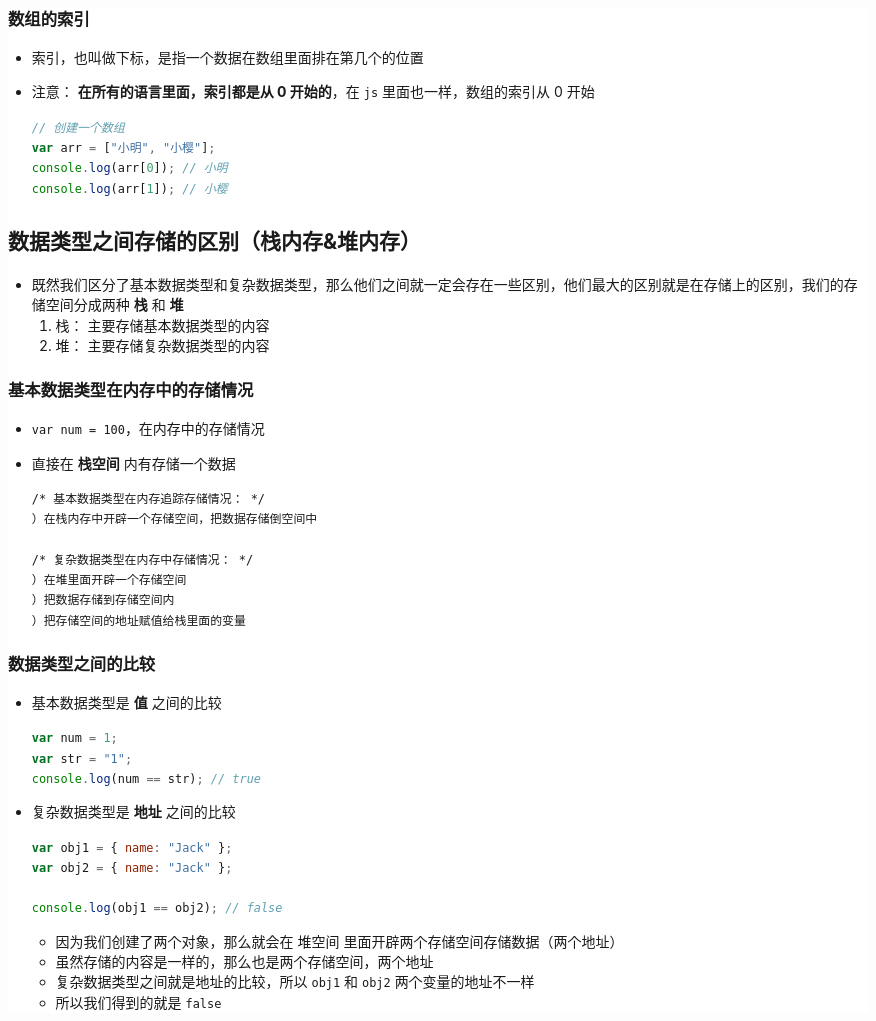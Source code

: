 ### 数组的索引

- 索引，也叫做下标，是指一个数据在数组里面排在第几个的位置

- 注意： **在所有的语言里面，索引都是从 0 开始的**，在 `js` 里面也一样，数组的索引从 0 开始

  ```javascript
  // 创建一个数组
  var arr = ["小明", "小樱"];
  console.log(arr[0]); // 小明
  console.log(arr[1]); // 小樱
  ```

## 数据类型之间存储的区别（栈内存&堆内存）

- 既然我们区分了基本数据类型和复杂数据类型，那么他们之间就一定会存在一些区别，他们最大的区别就是在存储上的区别，我们的存储空间分成两种 **栈** 和 **堆**
  1. 栈： 主要存储基本数据类型的内容
  2. 堆： 主要存储复杂数据类型的内容

### 基本数据类型在内存中的存储情况

- `var num = 100`，在内存中的存储情况

- 直接在 **栈空间** 内有存储一个数据

  ```
  /* 基本数据类型在内存追踪存储情况： */
  ）在栈内存中开辟一个存储空间，把数据存储倒空间中

  /* 复杂数据类型在内存中存储情况： */
  ）在堆里面开辟一个存储空间
  ）把数据存储到存储空间内
  ）把存储空间的地址赋值给栈里面的变量
  ```

### 数据类型之间的比较

- 基本数据类型是 **值** 之间的比较

  ```javascript
  var num = 1;
  var str = "1";
  console.log(num == str); // true
  ```

- 复杂数据类型是 **地址** 之间的比较

  ```javascript
  var obj1 = { name: "Jack" };
  var obj2 = { name: "Jack" };

  console.log(obj1 == obj2); // false
  ```

  - 因为我们创建了两个对象，那么就会在 堆空间 里面开辟两个存储空间存储数据（两个地址）
  - 虽然存储的内容是一样的，那么也是两个存储空间，两个地址
  - 复杂数据类型之间就是地址的比较，所以 `obj1` 和 `obj2` 两个变量的地址不一样
  - 所以我们得到的就是 `false`
